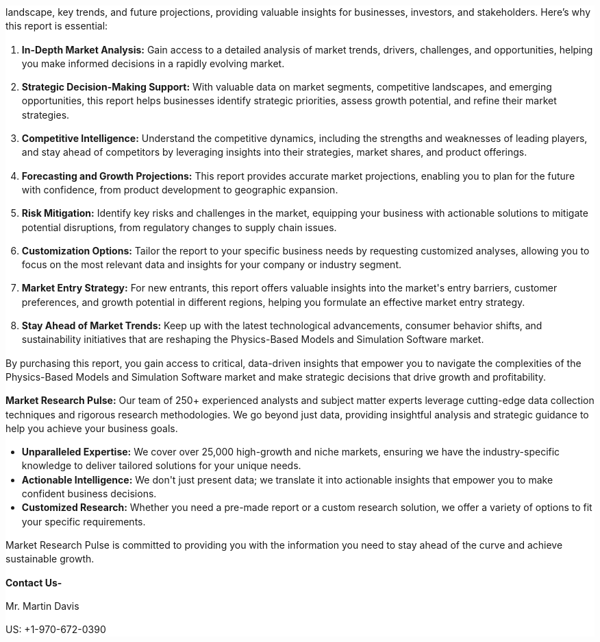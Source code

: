 landscape, key trends, and future projections, providing valuable insights for businesses, investors, and stakeholders. Here&rsquo;s why this report is essential:</p><ol><li><p><strong>In-Depth Market Analysis:</strong> Gain access to a detailed analysis of market trends, drivers, challenges, and opportunities, helping you make informed decisions in a rapidly evolving market.</p></li><li><p><strong>Strategic Decision-Making Support:</strong> With valuable data on market segments, competitive landscapes, and emerging opportunities, this report helps businesses identify strategic priorities, assess growth potential, and refine their market strategies.</p></li><li><p><strong>Competitive Intelligence:</strong> Understand the competitive dynamics, including the strengths and weaknesses of leading players, and stay ahead of competitors by leveraging insights into their strategies, market shares, and product offerings.</p></li><li><p><strong>Forecasting and Growth Projections:</strong> This report provides accurate market projections, enabling you to plan for the future with confidence, from product development to geographic expansion.</p></li><li><p><strong>Risk Mitigation:</strong> Identify key risks and challenges in the market, equipping your business with actionable solutions to mitigate potential disruptions, from regulatory changes to supply chain issues.</p></li><li><p><strong>Customization Options:</strong> Tailor the report to your specific business needs by requesting customized analyses, allowing you to focus on the most relevant data and insights for your company or industry segment.</p></li><li><p><strong>Market Entry Strategy:</strong> For new entrants, this report offers valuable insights into the market's entry barriers, customer preferences, and growth potential in different regions, helping you formulate an effective market entry strategy.</p></li><li><p><strong>Stay Ahead of Market Trends:</strong> Keep up with the latest technological advancements, consumer behavior shifts, and sustainability initiatives that are reshaping the Physics-Based Models and Simulation Software market.</p></li></ol><p>By purchasing this report, you gain access to critical, data-driven insights that empower you to navigate the complexities of the Physics-Based Models and Simulation Software market and make strategic decisions that drive growth and profitability.</p><p><strong>Market Research Pulse:</strong>&nbsp;Our team of 250+ experienced analysts and subject matter experts leverage cutting-edge data collection techniques and rigorous research methodologies. We go beyond just data, providing insightful analysis and strategic guidance to help you achieve your business goals.</p><ul><li><strong>Unparalleled Expertise:</strong>&nbsp;We cover over 25,000 high-growth and niche markets, ensuring we have the industry-specific knowledge to deliver tailored solutions for your unique needs.</li><li><strong>Actionable Intelligence:</strong>&nbsp;We don't just present data; we translate it into actionable insights that empower you to make confident business decisions.</li><li><strong>Customized Research:</strong>&nbsp;Whether you need a pre-made report or a custom research solution, we offer a variety of options to fit your specific requirements.</li></ul><p>Market Research Pulse is committed to providing you with the information you need to stay ahead of the curve and achieve sustainable growth.</p><p><strong>Contact Us-</strong></p><p>Mr. Martin Davis</p><p>US: +1-970-672-0390</p>
